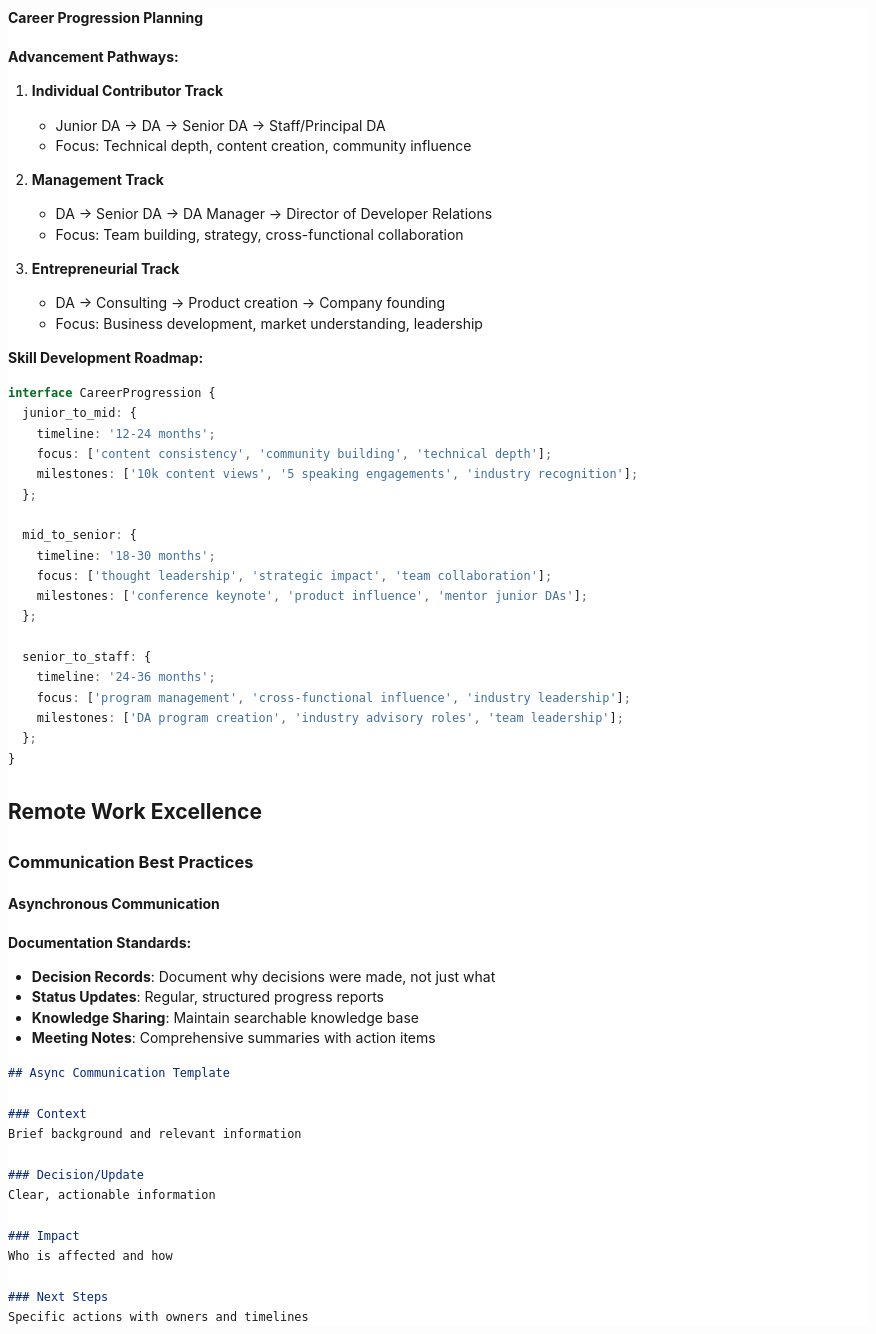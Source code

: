#### Career Progression Planning

**Advancement Pathways:**

1. **Individual Contributor Track**
   - Junior DA → DA → Senior DA → Staff/Principal DA
   - Focus: Technical depth, content creation, community influence

2. **Management Track**
   - DA → Senior DA → DA Manager → Director of Developer Relations
   - Focus: Team building, strategy, cross-functional collaboration

3. **Entrepreneurial Track**
   - DA → Consulting → Product creation → Company founding
   - Focus: Business development, market understanding, leadership

**Skill Development Roadmap:**
```typescript
interface CareerProgression {
  junior_to_mid: {
    timeline: '12-24 months';
    focus: ['content consistency', 'community building', 'technical depth'];
    milestones: ['10k content views', '5 speaking engagements', 'industry recognition'];
  };
  
  mid_to_senior: {
    timeline: '18-30 months';
    focus: ['thought leadership', 'strategic impact', 'team collaboration'];
    milestones: ['conference keynote', 'product influence', 'mentor junior DAs'];
  };
  
  senior_to_staff: {
    timeline: '24-36 months';
    focus: ['program management', 'cross-functional influence', 'industry leadership'];
    milestones: ['DA program creation', 'industry advisory roles', 'team leadership'];
  };
}
```

## Remote Work Excellence

### Communication Best Practices

#### Asynchronous Communication

**Documentation Standards:**
- **Decision Records**: Document why decisions were made, not just what
- **Status Updates**: Regular, structured progress reports
- **Knowledge Sharing**: Maintain searchable knowledge base
- **Meeting Notes**: Comprehensive summaries with action items

```markdown
## Async Communication Template

### Context
Brief background and relevant information

### Decision/Update
Clear, actionable information

### Impact
Who is affected and how

### Next Steps
Specific actions with owners and timelines

```